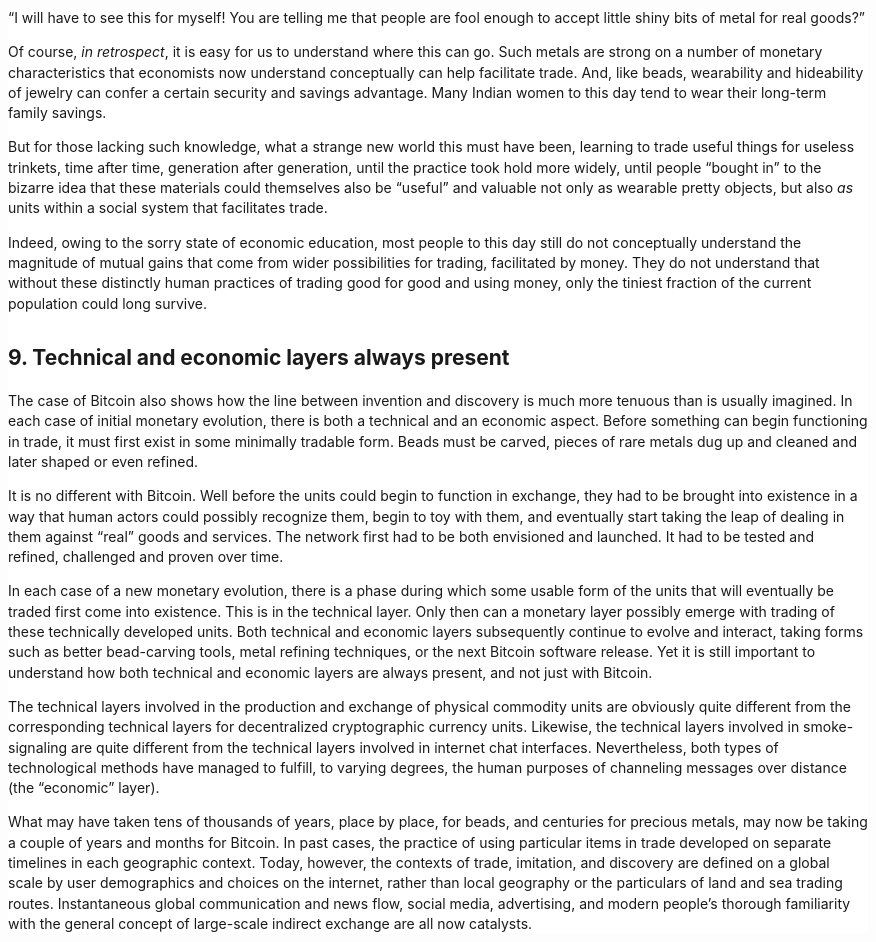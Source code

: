 <p>“I will have to see this for myself! You are telling me that people are fool enough to accept little shiny bits of metal for real goods?”</p>

<p>Of course, <em>in retrospect</em>, it is easy for us to understand where this can go. Such metals are strong on a number of monetary characteristics that economists now understand conceptually can help facilitate trade. And, like beads, wearability and hideability of jewelry can confer a certain security and savings advantage. Many Indian women to this day tend to wear their long-term family savings.</p>

<p>But for those lacking such knowledge, what a strange new world this must have been, learning to trade useful things for useless trinkets, time after time, generation after generation, until the practice took hold more widely, until people “bought in” to the bizarre idea that these materials could themselves also be “useful” and valuable not only as wearable pretty objects, but also <em>as </em>units within a social system that facilitates trade.</p>

<p>Indeed, owing to the sorry state of economic education, most people to this day still do not conceptually understand the magnitude of mutual gains that come from wider possibilities for trading, facilitated by money. They do not understand that without these distinctly human practices of trading good for good and using money, only the tiniest fraction of the current population could long survive.</p>

<h2 id="9">9. Technical and economic layers always present</h2>

<p>The case of Bitcoin also shows how the line between invention and discovery is much more tenuous than is usually imagined. In each case of initial monetary evolution, there is both a technical and an economic aspect. Before something can begin functioning in trade, it must first exist in some minimally tradable form. Beads must be carved, pieces of rare metals dug up and cleaned and later shaped or even refined.</p>

<p>It is no different with Bitcoin. Well before the units could begin to function in exchange, they had to be brought into existence in a way that human actors could possibly recognize them, begin to toy with them, and eventually start taking the leap of dealing in them against “real” goods and services. The network first had to be both envisioned and launched. It had to be tested and refined, challenged and proven over time.</p>

<p>In each case of a new monetary evolution, there is a phase during which some usable form of the units that will eventually be traded first come into existence. This is in the technical layer. Only then can a monetary layer possibly emerge with trading of these technically developed units. Both technical and economic layers subsequently continue to evolve and interact, taking forms such as better bead-carving tools, metal refining techniques, or the next Bitcoin software release. Yet it is still important to understand how both technical and economic layers are always present, and not just with Bitcoin.</p>

<p>The technical layers involved in the production and exchange of physical commodity units are obviously quite different from the corresponding technical layers for decentralized cryptographic currency units. Likewise, the technical layers involved in smoke-signaling are quite different from the technical layers involved in internet chat interfaces. Nevertheless, both types of technological methods have managed to fulfill, to varying degrees, the human purposes of channeling messages over distance (the “economic” layer).</p>

<p>What may have taken tens of thousands of years, place by place, for beads, and centuries for precious metals, may now be taking a couple of years and months for Bitcoin. In past cases, the practice of using particular items in trade developed on separate timelines in each geographic context. Today, however, the contexts of trade, imitation, and discovery are defined on a global scale by user demographics and choices on the internet, rather than local geography or the particulars of land and sea trading routes. Instantaneous global communication and news flow, social media, advertising, and modern people’s thorough familiarity with the general concept of large-scale indirect exchange are all now catalysts.</p>
